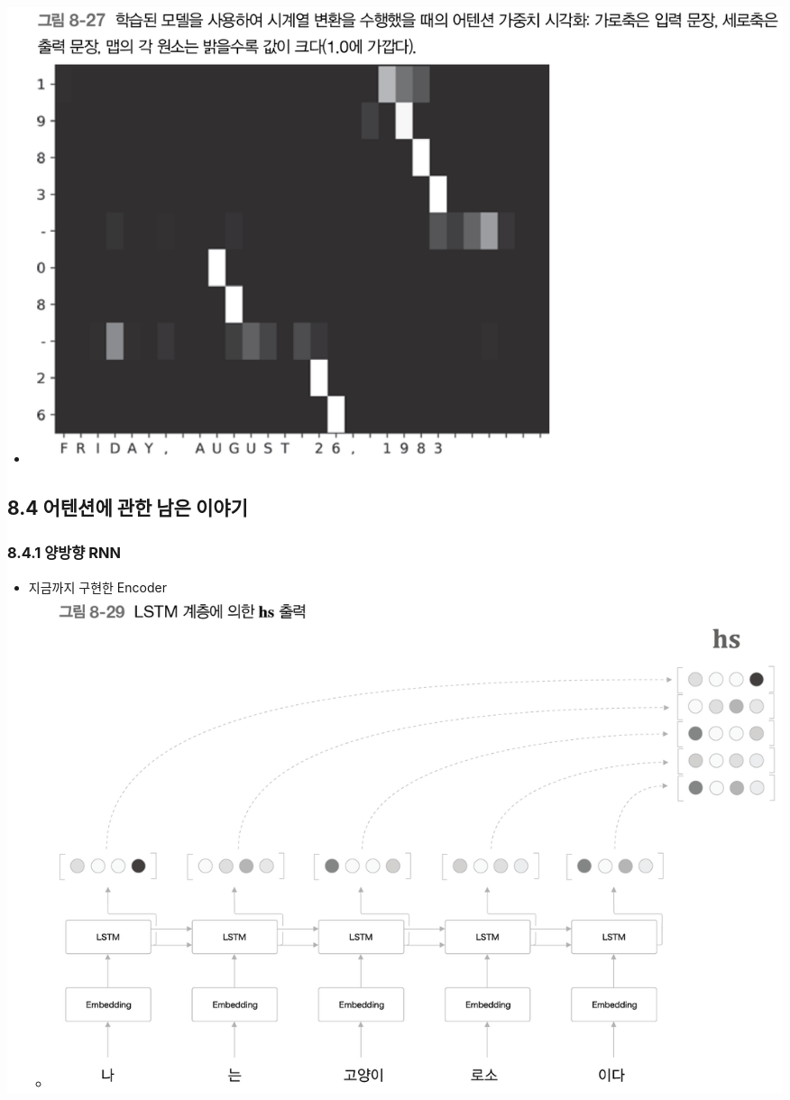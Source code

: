   * ![시각화](images/fig%208-27.png)

## 8.4 어텐션에 관한 남은 이야기
### 8.4.1 양방향 RNN
* 지금까지 구현한 Encoder
  * ![Encoder](images/fig%208-29.png)